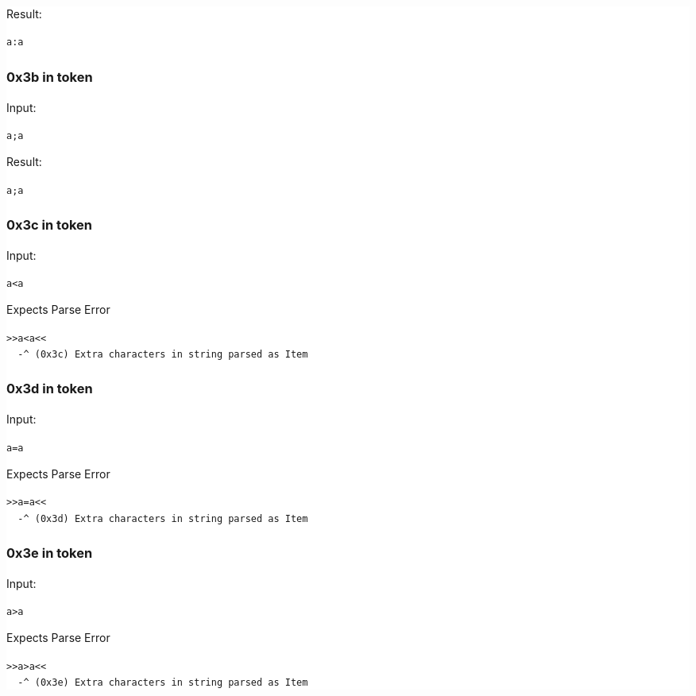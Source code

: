 Result:
~~~
a:a
~~~

### 0x3b in token

Input:
~~~
a;a
~~~

Result:
~~~
a;a
~~~

### 0x3c in token

Input:
~~~
a<a
~~~

Expects Parse Error
~~~
>>a<a<<
  -^ (0x3c) Extra characters in string parsed as Item
~~~


### 0x3d in token

Input:
~~~
a=a
~~~

Expects Parse Error
~~~
>>a=a<<
  -^ (0x3d) Extra characters in string parsed as Item
~~~


### 0x3e in token

Input:
~~~
a>a
~~~

Expects Parse Error
~~~
>>a>a<<
  -^ (0x3e) Extra characters in string parsed as Item
~~~

